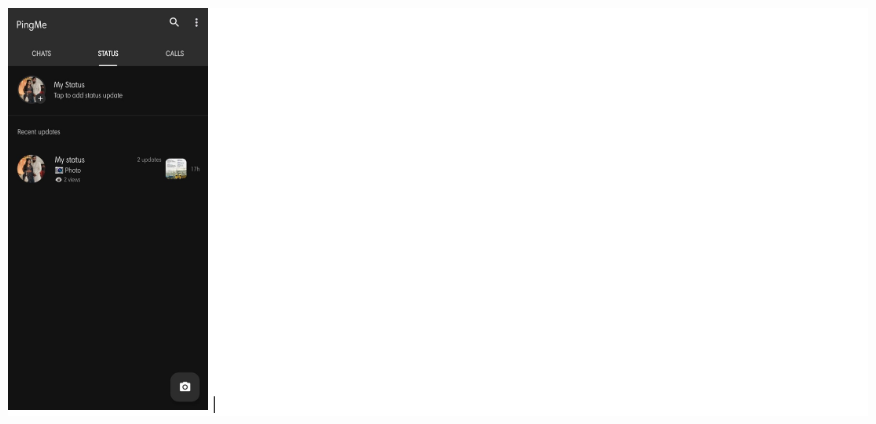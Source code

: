 <img src="https://raw.githubusercontent.com/Souvik-Babai-Roy/PingMe/main/app/src/main/res/screenshots/Status.jpg" width="200"/> |

